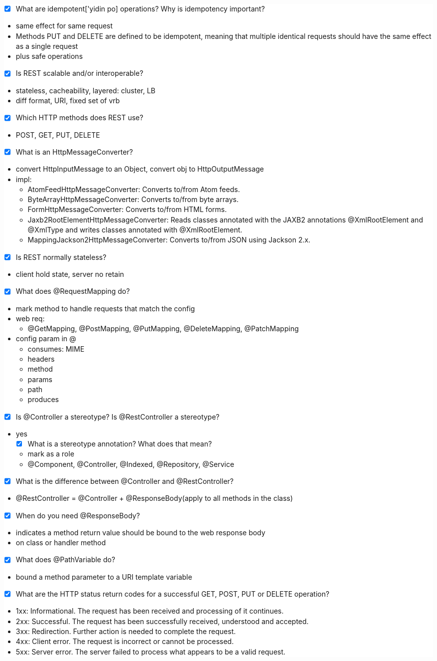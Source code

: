 - [x] What are idempotent\['yidin po] operations? Why is idempotency important?
- same effect for same request
- Methods PUT and DELETE are defined to be idempotent, meaning that multiple identical requests should have the same effect as a single request
- plus safe operations

- [x] Is REST scalable and/or interoperable?
- stateless, cacheability, layered: cluster, LB
- diff format, URI, fixed set of vrb

- [x] Which HTTP methods does REST use?
- POST, GET, PUT, DELETE
- [x] What is an HttpMessageConverter?
- convert HttpInputMessage to an Object, convert obj to HttpOutputMessage
- impl:
  - AtomFeedHttpMessageConverter: Converts to/from Atom feeds.
  - ByteArrayHttpMessageConverter: Converts to/from byte arrays.
  - FormHttpMessageConverter: Converts to/from HTML forms.
  - Jaxb2RootElementHttpMessageConverter: Reads classes annotated with the JAXB2 annotations @XmlRootElement and @XmlType and writes classes annotated with @XmlRootElement.
  - MappingJackson2HttpMessageConverter: Converts to/from JSON using Jackson 2.x.
  
- [x] Is REST normally stateless?
- client hold state, server no retain
- [x] What does @RequestMapping do?
- mark method to handle requests that match the config
- web req:
  - @GetMapping, @PostMapping, @PutMapping, @DeleteMapping, @PatchMapping
- config param in @
  - consumes: MIME
  - headers
  - method
  - params
  - path
  - produces

- [x] Is @Controller a stereotype? Is @RestController a stereotype?
- yes
  - [x] What is a stereotype annotation? What does that mean?
  - mark as a role
  - @Component, @Controller, @Indexed, @Repository, @Service
- [x] What is the difference between @Controller and @RestController?
- @RestController = @Controller + @ResponseBody(apply to all methods in the class)
- [x] When do you need @ResponseBody?
- indicates a method return value should be bound to the web response body
- on class or handler method
- [x] What does @PathVariable do?
- bound a method parameter to a URI template variable

- [x] What are the HTTP status return codes for a successful GET, POST, PUT or DELETE operation?
- 1xx: Informational. The request has been received and processing of it continues.
- 2xx: Successful. The request has been successfully received, understood and accepted.
- 3xx: Redirection. Further action is needed to complete the request.
- 4xx: Client error. The request is incorrect or cannot be processed.
- 5xx: Server error. The server failed to process what appears to be a valid request.
